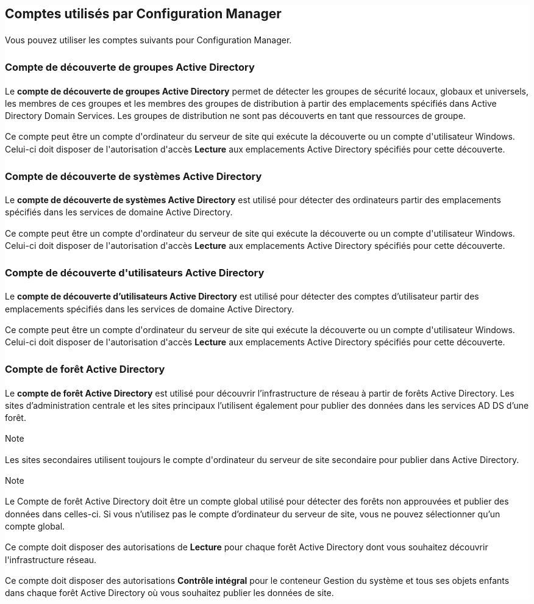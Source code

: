 ## <a name="accounts-that-configuration-manager-uses"></a>Comptes utilisés par Configuration Manager  
 Vous pouvez utiliser les comptes suivants pour Configuration Manager.  

### <a name="active-directory-group-discovery-account"></a>Compte de découverte de groupes Active Directory  
 Le **compte de découverte de groupes Active Directory** permet de détecter les groupes de sécurité locaux, globaux et universels, les membres de ces groupes et les membres des groupes de distribution à partir des emplacements spécifiés dans Active Directory Domain Services. Les groupes de distribution ne sont pas découverts en tant que ressources de groupe.  

 Ce compte peut être un compte d'ordinateur du serveur de site qui exécute la découverte ou un compte d'utilisateur Windows. Celui-ci doit disposer de l'autorisation d'accès **Lecture** aux emplacements Active Directory spécifiés pour cette découverte.  

### <a name="active-directory-system-discovery-account"></a>Compte de découverte de systèmes Active Directory  
 Le **compte de découverte de systèmes Active Directory** est utilisé pour détecter des ordinateurs partir des emplacements spécifiés dans les services de domaine Active Directory.  

 Ce compte peut être un compte d'ordinateur du serveur de site qui exécute la découverte ou un compte d'utilisateur Windows. Celui-ci doit disposer de l'autorisation d'accès **Lecture** aux emplacements Active Directory spécifiés pour cette découverte.  

### <a name="active-directory-user-discovery-account"></a>Compte de découverte d'utilisateurs Active Directory  
 Le **compte de découverte d’utilisateurs Active Directory** est utilisé pour détecter des comptes d’utilisateur partir des emplacements spécifiés dans les services de domaine Active Directory.  

 Ce compte peut être un compte d'ordinateur du serveur de site qui exécute la découverte ou un compte d'utilisateur Windows. Celui-ci doit disposer de l'autorisation d'accès **Lecture** aux emplacements Active Directory spécifiés pour cette découverte.  

### <a name="active-directory-forest-account"></a>Compte de forêt Active Directory  
 Le **compte de forêt Active Directory** est utilisé pour découvrir l’infrastructure de réseau à partir de forêts Active Directory. Les sites d’administration centrale et les sites principaux l’utilisent également pour publier des données dans les services AD DS d’une forêt.  

> [!NOTE]  
>  Les sites secondaires utilisent toujours le compte d'ordinateur du serveur de site secondaire pour publier dans Active Directory.  

> [!NOTE]  
>  Le Compte de forêt Active Directory doit être un compte global utilisé pour détecter des forêts non approuvées et publier des données dans celles-ci. Si vous n’utilisez pas le compte d’ordinateur du serveur de site, vous ne pouvez sélectionner qu’un compte global.  

 Ce compte doit disposer des autorisations de **Lecture** pour chaque forêt Active Directory dont vous souhaitez découvrir l'infrastructure réseau.  

 Ce compte doit disposer des autorisations **Contrôle intégral** pour le conteneur Gestion du système et tous ses objets enfants dans chaque forêt Active Directory où vous souhaitez publier les données de site.  
